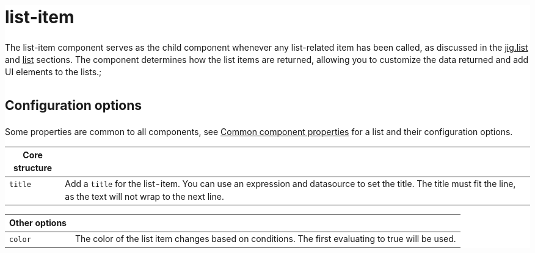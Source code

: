 # list-item

The list-item component serves as the child component whenever any list-related item has been called, as discussed in the [jig.list](<./../../Jig Types/jig_list.md>) and [list](./../list.md) sections. The component determines how the list items are returned, allowing you to customize the data returned and add UI elements to the lists.;

## Configuration options

Some properties are common to all components, see [Common component properties](docId\:LLnTD-rxe8FmH7WpC5cZb) for a list and their configuration options.

| **Core structure** |                                                                                                                                                                      |
| ------------------ | -------------------------------------------------------------------------------------------------------------------------------------------------------------------- |
| `title`            | Add a `title` for the list-item. You can use an expression and datasource to set the title. The title must fit the line, as the text will not wrap to the next line. |

| **Other options** |                                                                                                                                                                                                                                                                                                                                                                                                                                                                                                                                                                                                                                                                                                                                                                                                                                                                                                                                                                                                                                                                                                                                                                                                                                                                                                                                                                                                                                                                                                                                                                                                                                                                |
| ----------------- | -------------------------------------------------------------------------------------------------------------------------------------------------------------------------------------------------------------------------------------------------------------------------------------------------------------------------------------------------------------------------------------------------------------------------------------------------------------------------------------------------------------------------------------------------------------------------------------------------------------------------------------------------------------------------------------------------------------------------------------------------------------------------------------------------------------------------------------------------------------------------------------------------------------------------------------------------------------------------------------------------------------------------------------------------------------------------------------------------------------------------------------------------------------------------------------------------------------------------------------------------------------------------------------------------------------------------------------------------------------------------------------------------------------------------------------------------------------------------------------------------------------------------------------------------------------------------------------------------------------------------------------------------------------- |
| `color`           | The color of the list item changes based on conditions. The first evaluating to true will be used.                                                                                                                                                                                                                                                                                                                                                                                                                                                                                                                                                                                                                                                                                                                                                                                                                                                                                                                                                                                                                                                                                                                                                                                                                                                                                                                                                                                                                                                                                                                                                             |